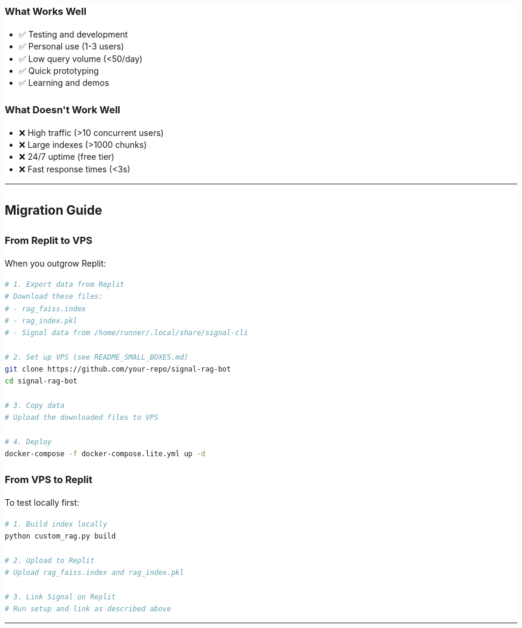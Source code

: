 ### What Works Well
- ✅ Testing and development
- ✅ Personal use (1-3 users)
- ✅ Low query volume (<50/day)
- ✅ Quick prototyping
- ✅ Learning and demos

### What Doesn't Work Well
- ❌ High traffic (>10 concurrent users)
- ❌ Large indexes (>1000 chunks)
- ❌ 24/7 uptime (free tier)
- ❌ Fast response times (<3s)

---

## Migration Guide

### From Replit to VPS

When you outgrow Replit:

```bash
# 1. Export data from Replit
# Download these files:
# - rag_faiss.index
# - rag_index.pkl
# - Signal data from /home/runner/.local/share/signal-cli

# 2. Set up VPS (see README_SMALL_BOXES.md)
git clone https://github.com/your-repo/signal-rag-bot
cd signal-rag-bot

# 3. Copy data
# Upload the downloaded files to VPS

# 4. Deploy
docker-compose -f docker-compose.lite.yml up -d
```

### From VPS to Replit

To test locally first:

```bash
# 1. Build index locally
python custom_rag.py build

# 2. Upload to Replit
# Upload rag_faiss.index and rag_index.pkl

# 3. Link Signal on Replit
# Run setup and link as described above
```

---